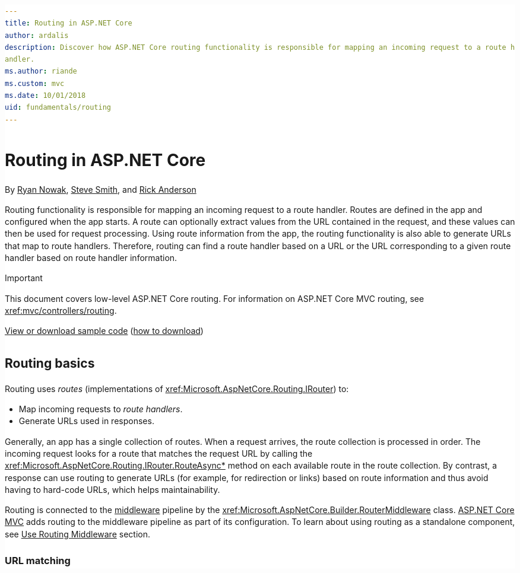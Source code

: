 ```yaml
---
title: Routing in ASP.NET Core
author: ardalis
description: Discover how ASP.NET Core routing functionality is responsible for mapping an incoming request to a route handler.
ms.author: riande
ms.custom: mvc
ms.date: 10/01/2018
uid: fundamentals/routing
---
```

# Routing in ASP.NET Core

By [Ryan Nowak](https://github.com/rynowak), [Steve Smith](https://ardalis.com/), and [Rick Anderson](https://twitter.com/RickAndMSFT)

Routing functionality is responsible for mapping an incoming request to a route handler. Routes are defined in the app and configured when the app starts. A route can optionally extract values from the URL contained in the request, and these values can then be used for request processing. Using route information from the app, the routing functionality is also able to generate URLs that map to route handlers. Therefore, routing can find a route handler based on a URL or the URL corresponding to a given route handler based on route handler information.

> [!IMPORTANT]
> This document covers low-level ASP.NET Core routing. For information on ASP.NET Core MVC routing, see <xref:mvc/controllers/routing>.

[View or download sample code](https://github.com/aspnet/Docs/tree/master/aspnetcore/fundamentals/routing/samples) ([how to download](xref:tutorials/index#how-to-download-a-sample))

## Routing basics

Routing uses *routes* (implementations of <xref:Microsoft.AspNetCore.Routing.IRouter>) to:

* Map incoming requests to *route handlers*.
* Generate URLs used in responses.

Generally, an app has a single collection of routes. When a request arrives, the route collection is processed in order. The incoming request looks for a route that matches the request URL by calling the <xref:Microsoft.AspNetCore.Routing.IRouter.RouteAsync*> method on each available route in the route collection. By contrast, a response can use routing to generate URLs (for example, for redirection or links) based on route information and thus avoid having to hard-code URLs, which helps maintainability.

Routing is connected to the [middleware](xref:fundamentals/middleware/index) pipeline by the <xref:Microsoft.AspNetCore.Builder.RouterMiddleware> class. [ASP.NET Core MVC](xref:mvc/overview) adds routing to the middleware pipeline as part of its configuration. To learn about using routing as a standalone component, see [Use Routing Middleware](#use-routing-middleware) section.

### URL matching
